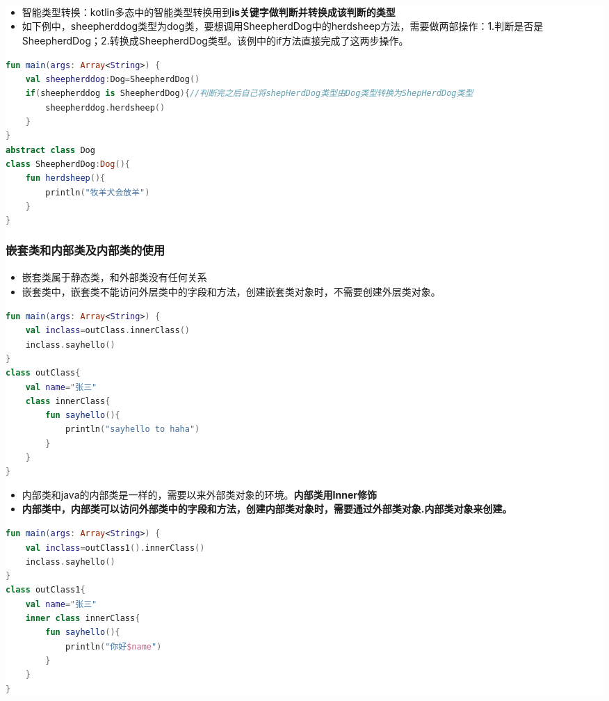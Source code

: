 - 智能类型转换：kotlin多态中的智能类型转换用到**is关键字做判断并转换成该判断的类型**
- 如下例中，sheepherddog类型为dog类，要想调用SheepherdDog中的herdsheep方法，需要做两部操作：1.判断是否是SheepherdDog；2.转换成SheepherdDog类型。该例中的if方法直接完成了这两步操作。

```kotlin
fun main(args: Array<String>) {
    val sheepherddog:Dog=SheepherdDog()
    if(sheepherddog is SheepherdDog){//判断完之后自己将shepHerdDog类型由Dog类型转换为ShepHerdDog类型
        sheepherddog.herdsheep()
    }
}
abstract class Dog
class SheepherdDog:Dog(){
    fun herdsheep(){
        println("牧羊犬会放羊")
    }
}
```



### 嵌套类和内部类及内部类的使用

- 嵌套类属于静态类，和外部类没有任何关系
- 嵌套类中，嵌套类不能访问外层类中的字段和方法，创建嵌套类对象时，不需要创建外层类对象。

```kotlin
fun main(args: Array<String>) {
    val inclass=outClass.innerClass()
    inclass.sayhello()
}
class outClass{
    val name="张三"
    class innerClass{
        fun sayhello(){
            println("sayhello to haha")
        }
    }
}
```



- 内部类和java的内部类是一样的，需要以来外部类对象的环境。**内部类用Inner修饰**
- **内部类中，内部类可以访问外部类中的字段和方法，创建内部类对象时，需要通过外部类对象.内部类对象来创建。**

```kotlin
fun main(args: Array<String>) {
    val inclass=outClass1().innerClass()
    inclass.sayhello()
}
class outClass1{
    val name="张三"
    inner class innerClass{
        fun sayhello(){
            println("你好$name")
        }
    }
}
```
